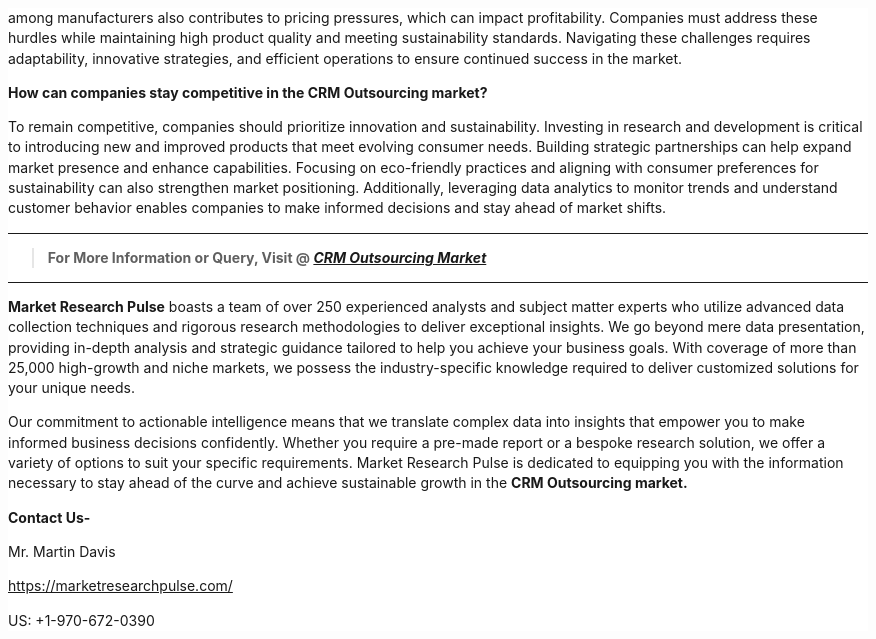 among manufacturers also contributes to pricing pressures, which can impact profitability. Companies must address these hurdles while maintaining high product quality and meeting sustainability standards. Navigating these challenges requires adaptability, innovative strategies, and efficient operations to ensure continued success in the market.</p><p><strong>How can companies stay competitive in the CRM Outsourcing market?</strong></p><p>To remain competitive, companies should prioritize innovation and sustainability. Investing in research and development is critical to introducing new and improved products that meet evolving consumer needs. Building strategic partnerships can help expand market presence and enhance capabilities. Focusing on eco-friendly practices and aligning with consumer preferences for sustainability can also strengthen market positioning. Additionally, leveraging data analytics to monitor trends and understand customer behavior enables companies to make informed decisions and stay ahead of market shifts.</p><hr /><blockquote><p><strong>For More Information or Query, Visit @&nbsp;<em><a href="https://marketresearchpulse.com/report/58762/crm-outsourcing-market?utm_source=Linkedin&utm_medium=025">CRM Outsourcing Market</a></em></strong></p></blockquote><hr /><p><strong>Market Research Pulse</strong> boasts a team of over 250 experienced analysts and subject matter experts who utilize advanced data collection techniques and rigorous research methodologies to deliver exceptional insights. We go beyond mere data presentation, providing in-depth analysis and strategic guidance tailored to help you achieve your business goals. With coverage of more than 25,000 high-growth and niche markets, we possess the industry-specific knowledge required to deliver customized solutions for your unique needs.</p><p>Our commitment to actionable intelligence means that we translate complex data into insights that empower you to make informed business decisions confidently. Whether you require a pre-made report or a bespoke research solution, we offer a variety of options to suit your specific requirements. Market Research Pulse is dedicated to equipping you with the information necessary to stay ahead of the curve and achieve sustainable growth in the <strong>CRM Outsourcing market.</strong></p><p><strong>Contact Us-</strong></p><p>Mr. Martin Davis</p><p>https://marketresearchpulse.com/</p><p>US: +1-970-672-0390</p>